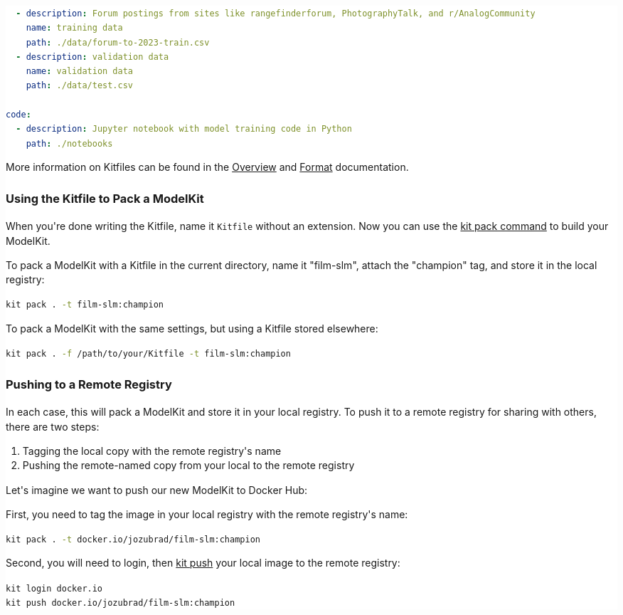 ```yaml
  - description: Forum postings from sites like rangefinderforum, PhotographyTalk, and r/AnalogCommunity
    name: training data
    path: ./data/forum-to-2023-train.csv
  - description: validation data
    name: validation data
    path: ./data/test.csv

code:
  - description: Jupyter notebook with model training code in Python
    path: ./notebooks
```

More information on Kitfiles can be found in the [Overview](../kitfile/kf-overview/) and [Format](../kitfile/format/) documentation.

### Using the Kitfile to Pack a ModelKit

When you're done writing the Kitfile, name it `Kitfile` without an extension. Now you can use the [kit pack command](../cli/cli-reference/#kit-pack) to build your ModelKit.

To pack a ModelKit with a Kitfile in the current directory, name it "film-slm", attach the "champion" tag, and store it in the local registry:

```sh
kit pack . -t film-slm:champion
```

To pack a ModelKit with the same settings, but using a Kitfile stored elsewhere:

```sh
kit pack . -f /path/to/your/Kitfile -t film-slm:champion
```

### Pushing to a Remote Registry

In each case, this will pack a ModelKit and store it in your local registry. To push it to a remote registry for sharing with others, there are two steps:

1. Tagging the local copy with the remote registry's name
1. Pushing the remote-named copy from your local to the remote registry

Let's imagine we want to push our new ModelKit to Docker Hub:

First, you need to tag the image in your local registry with the remote registry's name:

```sh
kit pack . -t docker.io/jozubrad/film-slm:champion
```

Second, you will need to login, then [kit push](../cli/cli-reference/#kit-push) your local image to the remote registry:

```sh
kit login docker.io
kit push docker.io/jozubrad/film-slm:champion
```
